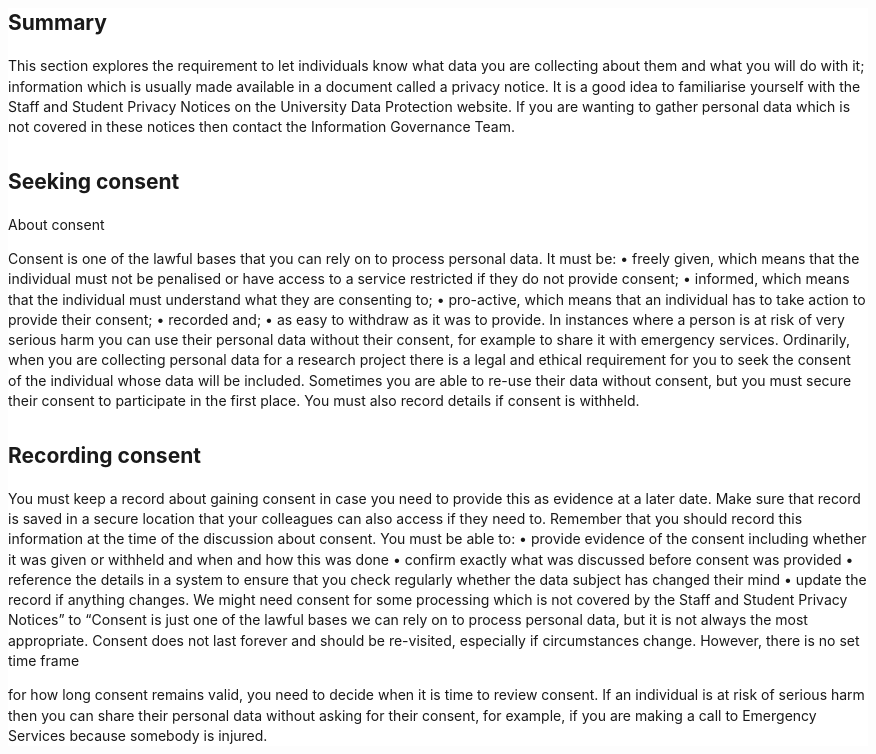 ## Summary

This section explores the requirement to let individuals know what data you are collecting about them and what you will do with it; information which is usually made available in a document called a privacy notice.
It is a good idea to familiarise yourself with the Staff and Student Privacy Notices on the University Data Protection website. If you are wanting to gather personal data which is not covered in these notices then contact the Information Governance Team.

## Seeking consent

About consent

Consent is one of the lawful bases that you can rely on to process personal data. It must be:
• freely given, which means that the individual must not be penalised or have access to a service restricted if they do not provide consent;
• informed, which means that the individual must understand what they are consenting to;
• pro-active, which means that an individual has to take action to provide their consent;
• recorded and;
• as easy to withdraw as it was to provide.
In instances where a person is at risk of very serious harm you can use their personal data without their consent, for example to share it with emergency services.
Ordinarily, when you are collecting personal data for a research project there is a legal and ethical requirement for you to seek the consent of the individual whose data will be included. Sometimes you are able to re-use their data without consent, but you must secure their consent to participate in the first place.
You must also record details if consent is withheld.

## Recording consent

You must keep a record about gaining consent in case you need to provide this as evidence at a later date. Make sure that record is saved in a secure location that your colleagues can also access if they need to.
Remember that you should record this information at the time of the discussion about consent.
You must be able to:
• provide evidence of the consent including whether it was given or withheld and when and how this was done
• confirm exactly what was discussed before consent was provided
• reference the details in a system to ensure that you check regularly whether the data subject has changed their mind
• update the record if anything changes.
We might need consent for some processing which is not covered by the Staff and Student Privacy Notices” to “Consent is just one of the lawful bases we can rely on to process personal data, but it is not always the most appropriate.
Consent does not last forever and should be re-visited, especially if circumstances change. However, there is no set time frame

 for how long consent remains valid, you need to decide when it is time to review consent.
If an individual is at risk of serious harm then you can share their personal data without asking for their consent, for example, if you are making a call to Emergency Services because somebody is injured.
